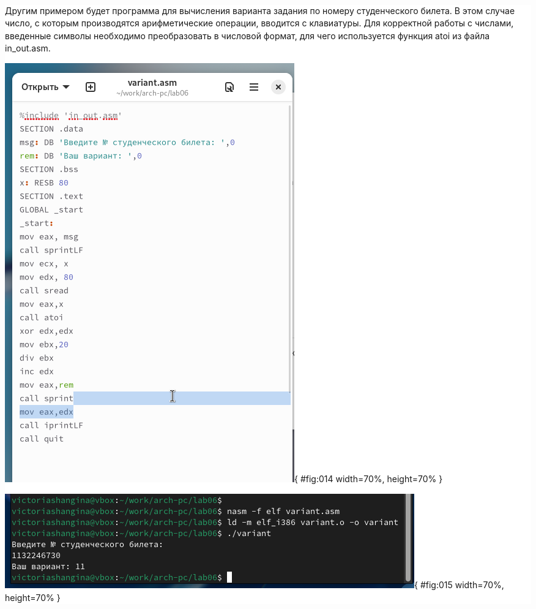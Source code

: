 Другим примером будет программа для вычисления варианта задания по номеру студенческого билета. В этом случае число, с которым производятся арифметические операции, вводится с клавиатуры. Для корректной работы с числами, введенные символы необходимо преобразовать в числовой формат, для чего используется функция atoi из файла in_out.asm.

![Программа variant.asm](image/14.png){ #fig:014 width=70%, height=70% }

![Запуск программы variant.asm](image/15.png){ #fig:015 width=70%, height=70% }
